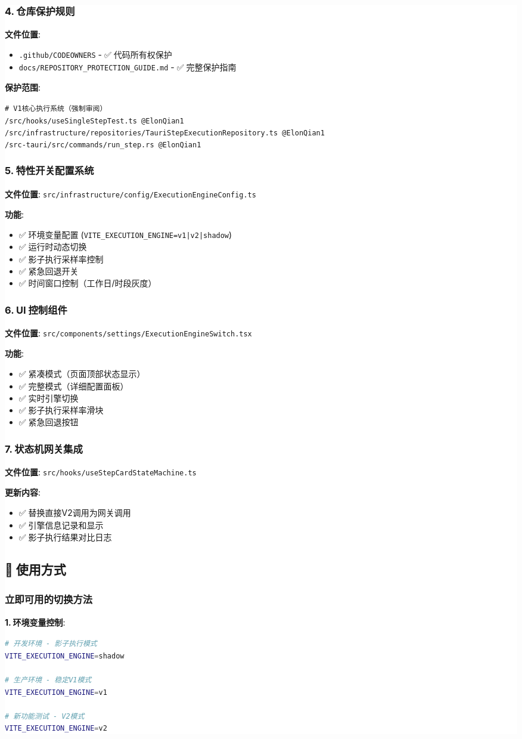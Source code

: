 ### 4. 仓库保护规则
**文件位置**: 
- `.github/CODEOWNERS` - ✅ 代码所有权保护
- `docs/REPOSITORY_PROTECTION_GUIDE.md` - ✅ 完整保护指南

**保护范围**:
```
# V1核心执行系统（强制审阅）
/src/hooks/useSingleStepTest.ts @ElonQian1
/src/infrastructure/repositories/TauriStepExecutionRepository.ts @ElonQian1
/src-tauri/src/commands/run_step.rs @ElonQian1
```

### 5. 特性开关配置系统
**文件位置**: `src/infrastructure/config/ExecutionEngineConfig.ts`

**功能**:
- ✅ 环境变量配置 (`VITE_EXECUTION_ENGINE=v1|v2|shadow`)
- ✅ 运行时动态切换
- ✅ 影子执行采样率控制
- ✅ 紧急回退开关
- ✅ 时间窗口控制（工作日/时段灰度）

### 6. UI 控制组件
**文件位置**: `src/components/settings/ExecutionEngineSwitch.tsx`

**功能**:
- ✅ 紧凑模式（页面顶部状态显示）
- ✅ 完整模式（详细配置面板）
- ✅ 实时引擎切换
- ✅ 影子执行采样率滑块
- ✅ 紧急回退按钮

### 7. 状态机网关集成
**文件位置**: `src/hooks/useStepCardStateMachine.ts` 

**更新内容**:
- ✅ 替换直接V2调用为网关调用
- ✅ 引擎信息记录和显示
- ✅ 影子执行结果对比日志

## 🚀 使用方式

### 立即可用的切换方法

**1. 环境变量控制**:
```bash
# 开发环境 - 影子执行模式
VITE_EXECUTION_ENGINE=shadow

# 生产环境 - 稳定V1模式  
VITE_EXECUTION_ENGINE=v1

# 新功能测试 - V2模式
VITE_EXECUTION_ENGINE=v2
```
